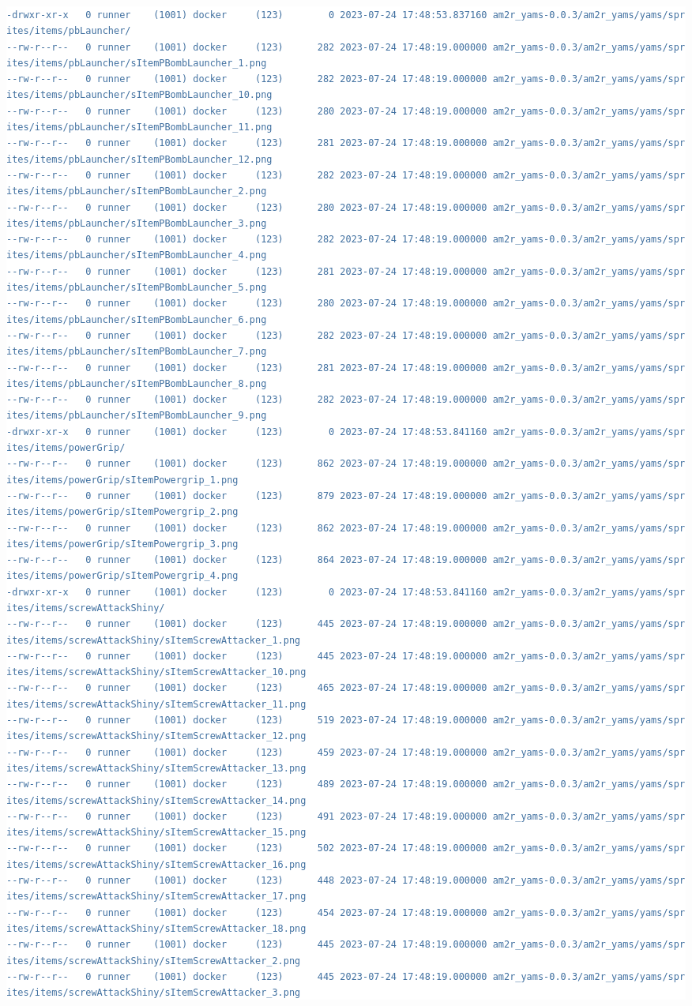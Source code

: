```diff
-drwxr-xr-x   0 runner    (1001) docker     (123)        0 2023-07-24 17:48:53.837160 am2r_yams-0.0.3/am2r_yams/yams/sprites/items/pbLauncher/
--rw-r--r--   0 runner    (1001) docker     (123)      282 2023-07-24 17:48:19.000000 am2r_yams-0.0.3/am2r_yams/yams/sprites/items/pbLauncher/sItemPBombLauncher_1.png
--rw-r--r--   0 runner    (1001) docker     (123)      282 2023-07-24 17:48:19.000000 am2r_yams-0.0.3/am2r_yams/yams/sprites/items/pbLauncher/sItemPBombLauncher_10.png
--rw-r--r--   0 runner    (1001) docker     (123)      280 2023-07-24 17:48:19.000000 am2r_yams-0.0.3/am2r_yams/yams/sprites/items/pbLauncher/sItemPBombLauncher_11.png
--rw-r--r--   0 runner    (1001) docker     (123)      281 2023-07-24 17:48:19.000000 am2r_yams-0.0.3/am2r_yams/yams/sprites/items/pbLauncher/sItemPBombLauncher_12.png
--rw-r--r--   0 runner    (1001) docker     (123)      282 2023-07-24 17:48:19.000000 am2r_yams-0.0.3/am2r_yams/yams/sprites/items/pbLauncher/sItemPBombLauncher_2.png
--rw-r--r--   0 runner    (1001) docker     (123)      280 2023-07-24 17:48:19.000000 am2r_yams-0.0.3/am2r_yams/yams/sprites/items/pbLauncher/sItemPBombLauncher_3.png
--rw-r--r--   0 runner    (1001) docker     (123)      282 2023-07-24 17:48:19.000000 am2r_yams-0.0.3/am2r_yams/yams/sprites/items/pbLauncher/sItemPBombLauncher_4.png
--rw-r--r--   0 runner    (1001) docker     (123)      281 2023-07-24 17:48:19.000000 am2r_yams-0.0.3/am2r_yams/yams/sprites/items/pbLauncher/sItemPBombLauncher_5.png
--rw-r--r--   0 runner    (1001) docker     (123)      280 2023-07-24 17:48:19.000000 am2r_yams-0.0.3/am2r_yams/yams/sprites/items/pbLauncher/sItemPBombLauncher_6.png
--rw-r--r--   0 runner    (1001) docker     (123)      282 2023-07-24 17:48:19.000000 am2r_yams-0.0.3/am2r_yams/yams/sprites/items/pbLauncher/sItemPBombLauncher_7.png
--rw-r--r--   0 runner    (1001) docker     (123)      281 2023-07-24 17:48:19.000000 am2r_yams-0.0.3/am2r_yams/yams/sprites/items/pbLauncher/sItemPBombLauncher_8.png
--rw-r--r--   0 runner    (1001) docker     (123)      282 2023-07-24 17:48:19.000000 am2r_yams-0.0.3/am2r_yams/yams/sprites/items/pbLauncher/sItemPBombLauncher_9.png
-drwxr-xr-x   0 runner    (1001) docker     (123)        0 2023-07-24 17:48:53.841160 am2r_yams-0.0.3/am2r_yams/yams/sprites/items/powerGrip/
--rw-r--r--   0 runner    (1001) docker     (123)      862 2023-07-24 17:48:19.000000 am2r_yams-0.0.3/am2r_yams/yams/sprites/items/powerGrip/sItemPowergrip_1.png
--rw-r--r--   0 runner    (1001) docker     (123)      879 2023-07-24 17:48:19.000000 am2r_yams-0.0.3/am2r_yams/yams/sprites/items/powerGrip/sItemPowergrip_2.png
--rw-r--r--   0 runner    (1001) docker     (123)      862 2023-07-24 17:48:19.000000 am2r_yams-0.0.3/am2r_yams/yams/sprites/items/powerGrip/sItemPowergrip_3.png
--rw-r--r--   0 runner    (1001) docker     (123)      864 2023-07-24 17:48:19.000000 am2r_yams-0.0.3/am2r_yams/yams/sprites/items/powerGrip/sItemPowergrip_4.png
-drwxr-xr-x   0 runner    (1001) docker     (123)        0 2023-07-24 17:48:53.841160 am2r_yams-0.0.3/am2r_yams/yams/sprites/items/screwAttackShiny/
--rw-r--r--   0 runner    (1001) docker     (123)      445 2023-07-24 17:48:19.000000 am2r_yams-0.0.3/am2r_yams/yams/sprites/items/screwAttackShiny/sItemScrewAttacker_1.png
--rw-r--r--   0 runner    (1001) docker     (123)      445 2023-07-24 17:48:19.000000 am2r_yams-0.0.3/am2r_yams/yams/sprites/items/screwAttackShiny/sItemScrewAttacker_10.png
--rw-r--r--   0 runner    (1001) docker     (123)      465 2023-07-24 17:48:19.000000 am2r_yams-0.0.3/am2r_yams/yams/sprites/items/screwAttackShiny/sItemScrewAttacker_11.png
--rw-r--r--   0 runner    (1001) docker     (123)      519 2023-07-24 17:48:19.000000 am2r_yams-0.0.3/am2r_yams/yams/sprites/items/screwAttackShiny/sItemScrewAttacker_12.png
--rw-r--r--   0 runner    (1001) docker     (123)      459 2023-07-24 17:48:19.000000 am2r_yams-0.0.3/am2r_yams/yams/sprites/items/screwAttackShiny/sItemScrewAttacker_13.png
--rw-r--r--   0 runner    (1001) docker     (123)      489 2023-07-24 17:48:19.000000 am2r_yams-0.0.3/am2r_yams/yams/sprites/items/screwAttackShiny/sItemScrewAttacker_14.png
--rw-r--r--   0 runner    (1001) docker     (123)      491 2023-07-24 17:48:19.000000 am2r_yams-0.0.3/am2r_yams/yams/sprites/items/screwAttackShiny/sItemScrewAttacker_15.png
--rw-r--r--   0 runner    (1001) docker     (123)      502 2023-07-24 17:48:19.000000 am2r_yams-0.0.3/am2r_yams/yams/sprites/items/screwAttackShiny/sItemScrewAttacker_16.png
--rw-r--r--   0 runner    (1001) docker     (123)      448 2023-07-24 17:48:19.000000 am2r_yams-0.0.3/am2r_yams/yams/sprites/items/screwAttackShiny/sItemScrewAttacker_17.png
--rw-r--r--   0 runner    (1001) docker     (123)      454 2023-07-24 17:48:19.000000 am2r_yams-0.0.3/am2r_yams/yams/sprites/items/screwAttackShiny/sItemScrewAttacker_18.png
--rw-r--r--   0 runner    (1001) docker     (123)      445 2023-07-24 17:48:19.000000 am2r_yams-0.0.3/am2r_yams/yams/sprites/items/screwAttackShiny/sItemScrewAttacker_2.png
--rw-r--r--   0 runner    (1001) docker     (123)      445 2023-07-24 17:48:19.000000 am2r_yams-0.0.3/am2r_yams/yams/sprites/items/screwAttackShiny/sItemScrewAttacker_3.png
```